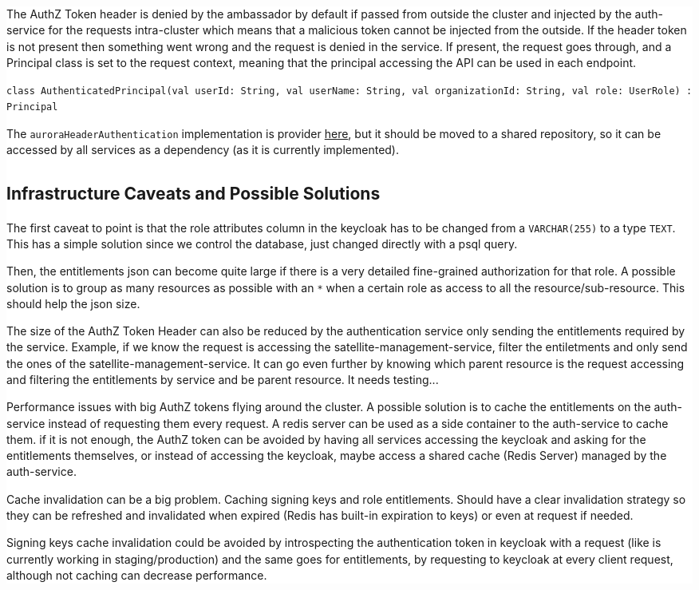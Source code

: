 The AuthZ Token header is denied by the ambassador by default if passed from outside the cluster and injected by the auth-service for the requests intra-cluster
which means that a malicious token cannot be injected from the outside. If the header token is not present then something went wrong and the request is denied in the service.
If present, the request goes through, and a Principal class is set to the request context, meaning that the principal accessing the API can be used in each endpoint. 

```
class AuthenticatedPrincipal(val userId: String, val userName: String, val organizationId: String, val role: UserRole) : Principal
```

The `auroraHeaderAuthentication` implementation is provider [here](src/main/kotlin/test/ktortemplate/common/utils/HeaderAuthenticationProvider.kt), but it should be moved to a shared repository, so it
can be accessed by all services as a dependency (as it is currently implemented).

## Infrastructure Caveats and Possible Solutions

The first caveat to point is that the role attributes column in the keycloak has to be changed from a `VARCHAR(255)` to a type `TEXT`.
This has a simple solution since we control the database, just changed directly with a psql query.

Then, the entitlements json can become quite large if there is a very detailed fine-grained authorization for that role. 
A possible solution is to group as many resources as possible with an `*` when a certain role as access to all the resource/sub-resource.
This should help the json size.

The size of the AuthZ Token Header can also be reduced by the authentication service only sending the entitlements required by the service.
Example, if we know the request is accessing the satellite-management-service, filter the entiletments and only send the ones of the satellite-management-service.
It can go even further by knowing which parent resource is the request accessing and filtering the entitlements by service and be parent resource.
It needs testing...

Performance issues with big AuthZ tokens flying around the cluster. A possible solution is to cache the entitlements on the auth-service instead of requesting them every request.
A redis server can be used as a side container to the auth-service to cache them.
if it is not enough, the AuthZ token can be avoided by having all services accessing the keycloak and asking for the entitlements themselves,
or instead of accessing the keycloak, maybe access a shared cache (Redis Server) managed by the auth-service.

Cache invalidation can be a big problem. Caching signing keys and role entitlements. Should have a clear invalidation strategy
so they can be refreshed and invalidated when expired (Redis has built-in expiration to keys) or even at request if needed.

Signing keys cache invalidation could be avoided by introspecting the authentication token in keycloak with a request (like is currently working in staging/production)
and the same goes for entitlements, by requesting to keycloak at every client request, although not caching can decrease performance.
